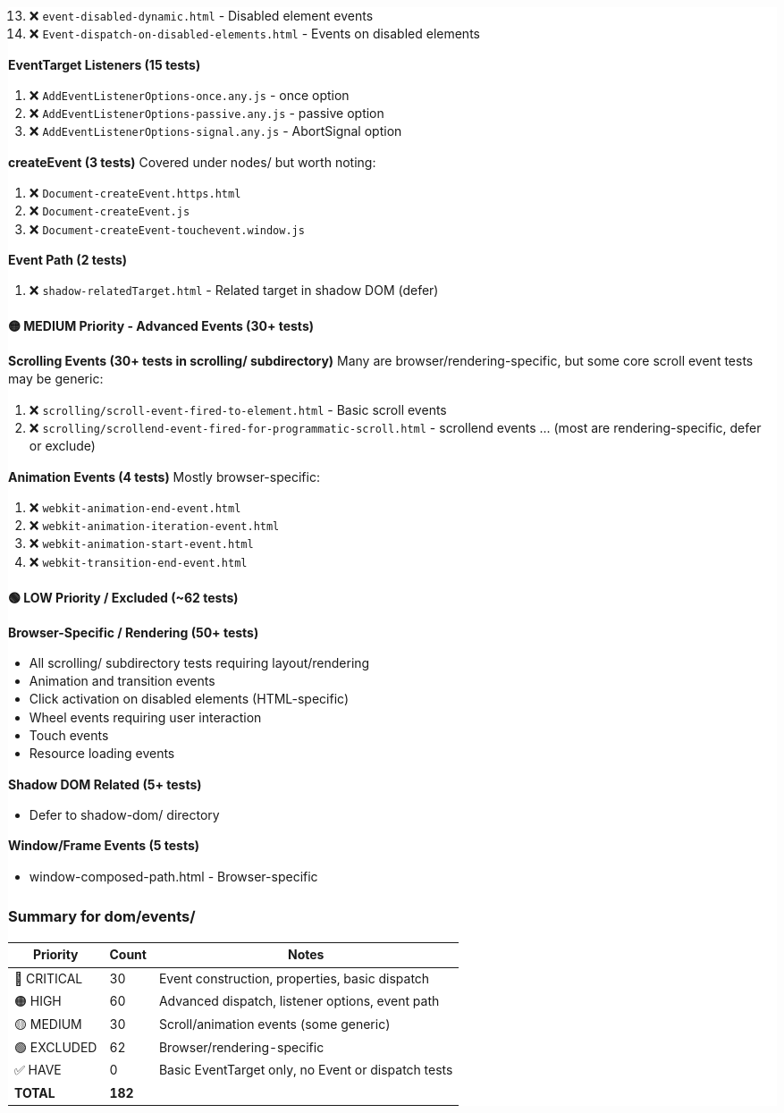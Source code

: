 13. ❌ `event-disabled-dynamic.html` - Disabled element events
14. ❌ `Event-dispatch-on-disabled-elements.html` - Events on disabled elements

**EventTarget Listeners (15 tests)**
1. ❌ `AddEventListenerOptions-once.any.js` - once option
2. ❌ `AddEventListenerOptions-passive.any.js` - passive option
3. ❌ `AddEventListenerOptions-signal.any.js` - AbortSignal option

**createEvent (3 tests)**
Covered under nodes/ but worth noting:
1. ❌ `Document-createEvent.https.html`
2. ❌ `Document-createEvent.js`
3. ❌ `Document-createEvent-touchevent.window.js`

**Event Path (2 tests)**
1. ❌ `shadow-relatedTarget.html` - Related target in shadow DOM (defer)

#### 🟡 MEDIUM Priority - Advanced Events (30+ tests)

**Scrolling Events (30+ tests in scrolling/ subdirectory)**
Many are browser/rendering-specific, but some core scroll event tests may be generic:
1. ❌ `scrolling/scroll-event-fired-to-element.html` - Basic scroll events
2. ❌ `scrolling/scrollend-event-fired-for-programmatic-scroll.html` - scrollend events
... (most are rendering-specific, defer or exclude)

**Animation Events (4 tests)**
Mostly browser-specific:
1. ❌ `webkit-animation-end-event.html`
2. ❌ `webkit-animation-iteration-event.html`
3. ❌ `webkit-animation-start-event.html`
4. ❌ `webkit-transition-end-event.html`

#### 🟢 LOW Priority / Excluded (~62 tests)

**Browser-Specific / Rendering (50+ tests)**
- All scrolling/ subdirectory tests requiring layout/rendering
- Animation and transition events
- Click activation on disabled elements (HTML-specific)
- Wheel events requiring user interaction
- Touch events
- Resource loading events

**Shadow DOM Related (5+ tests)**
- Defer to shadow-dom/ directory

**Window/Frame Events (5 tests)**
- window-composed-path.html - Browser-specific

### Summary for dom/events/

| Priority | Count | Notes |
|----------|-------|-------|
| 🔴 CRITICAL | 30 | Event construction, properties, basic dispatch |
| 🟠 HIGH | 60 | Advanced dispatch, listener options, event path |
| 🟡 MEDIUM | 30 | Scroll/animation events (some generic) |
| 🟢 EXCLUDED | 62 | Browser/rendering-specific |
| ✅ HAVE | 0 | Basic EventTarget only, no Event or dispatch tests |
| **TOTAL** | **182** | |
